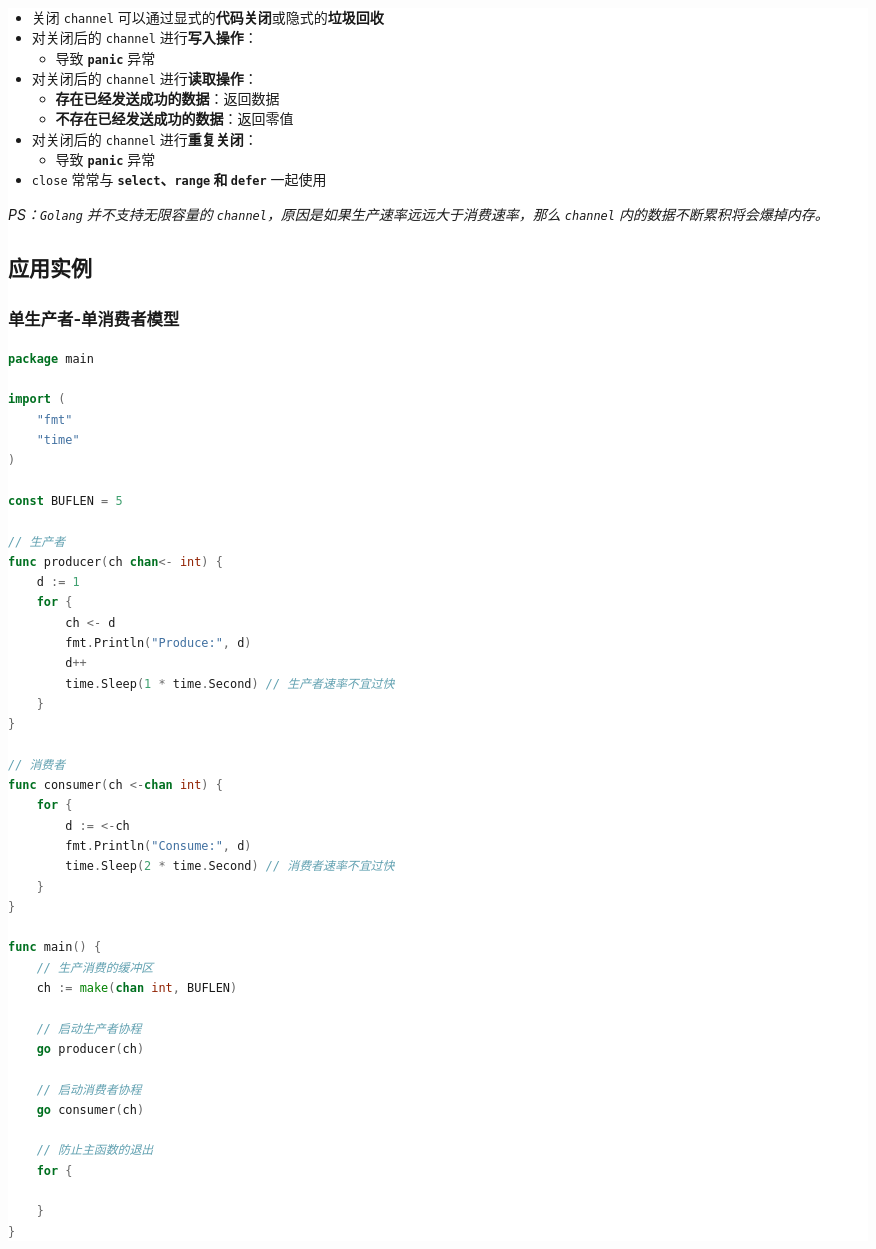 ```go
```

- 关闭 `channel` 可以通过显式的**代码关闭**或隐式的**垃圾回收**
- 对关闭后的 `channel` 进行**写入操作**：
  - 导致 **`panic`** 异常
- 对关闭后的 `channel` 进行**读取操作**：
  - **存在已经发送成功的数据**：返回数据
  - **不存在已经发送成功的数据**：返回零值
- 对关闭后的 `channel` 进行**重复关闭**：
  - 导致 **`panic`** 异常
- `close` 常常与 **`select`、`range` 和 `defer`** 一起使用

*PS：`Golang` 并不支持无限容量的 `channel`，原因是如果生产速率远远大于消费速率，那么 `channel` 内的数据不断累积将会爆掉内存。*

## **应用实例**

### 单生产者-单消费者模型

```go
package main

import (
	"fmt"
	"time"
)

const BUFLEN = 5

// 生产者
func producer(ch chan<- int) {
	d := 1
	for {
		ch <- d
		fmt.Println("Produce:", d)
		d++
		time.Sleep(1 * time.Second) // 生产者速率不宜过快
	}
}

// 消费者
func consumer(ch <-chan int) {
	for {
		d := <-ch
		fmt.Println("Consume:", d)
		time.Sleep(2 * time.Second) // 消费者速率不宜过快
	}
}

func main() {
	// 生产消费的缓冲区
	ch := make(chan int, BUFLEN)

	// 启动生产者协程
	go producer(ch)

	// 启动消费者协程
	go consumer(ch)

	// 防止主函数的退出
	for {

	}
}

```